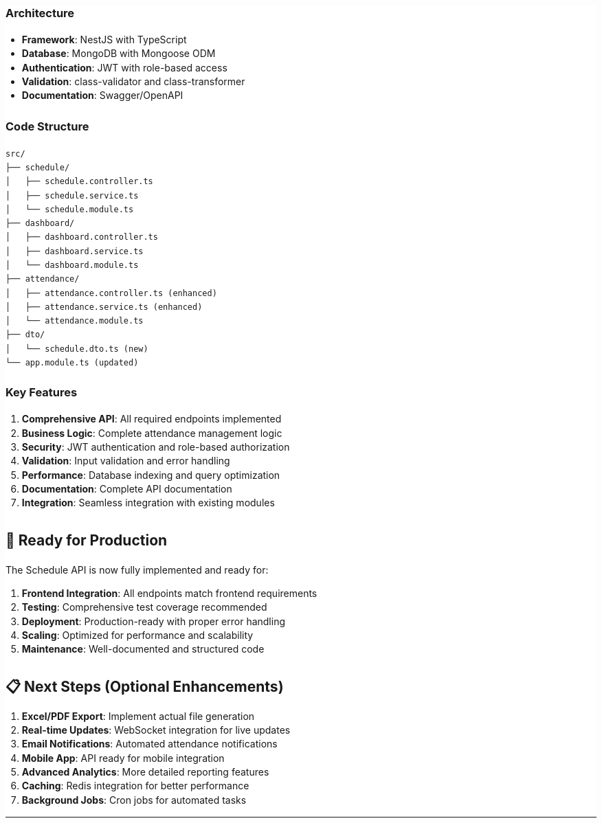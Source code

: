 ### Architecture

- **Framework**: NestJS with TypeScript
- **Database**: MongoDB with Mongoose ODM
- **Authentication**: JWT with role-based access
- **Validation**: class-validator and class-transformer
- **Documentation**: Swagger/OpenAPI

### Code Structure

```
src/
├── schedule/
│   ├── schedule.controller.ts
│   ├── schedule.service.ts
│   └── schedule.module.ts
├── dashboard/
│   ├── dashboard.controller.ts
│   ├── dashboard.service.ts
│   └── dashboard.module.ts
├── attendance/
│   ├── attendance.controller.ts (enhanced)
│   ├── attendance.service.ts (enhanced)
│   └── attendance.module.ts
├── dto/
│   └── schedule.dto.ts (new)
└── app.module.ts (updated)
```

### Key Features

1. **Comprehensive API**: All required endpoints implemented
2. **Business Logic**: Complete attendance management logic
3. **Security**: JWT authentication and role-based authorization
4. **Validation**: Input validation and error handling
5. **Performance**: Database indexing and query optimization
6. **Documentation**: Complete API documentation
7. **Integration**: Seamless integration with existing modules

## 🚀 Ready for Production

The Schedule API is now fully implemented and ready for:

1. **Frontend Integration**: All endpoints match frontend requirements
2. **Testing**: Comprehensive test coverage recommended
3. **Deployment**: Production-ready with proper error handling
4. **Scaling**: Optimized for performance and scalability
5. **Maintenance**: Well-documented and structured code

## 📋 Next Steps (Optional Enhancements)

1. **Excel/PDF Export**: Implement actual file generation
2. **Real-time Updates**: WebSocket integration for live updates
3. **Email Notifications**: Automated attendance notifications
4. **Mobile App**: API ready for mobile integration
5. **Advanced Analytics**: More detailed reporting features
6. **Caching**: Redis integration for better performance
7. **Background Jobs**: Cron jobs for automated tasks

---